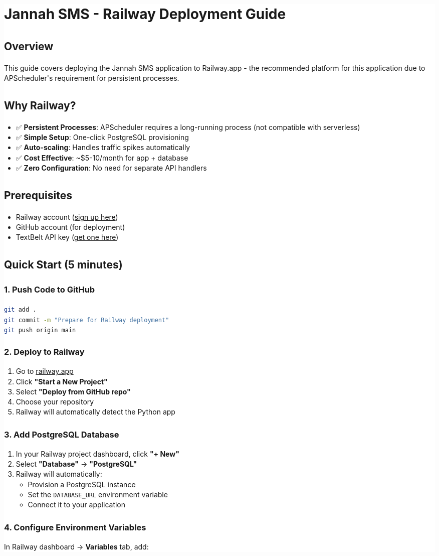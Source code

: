 # Jannah SMS - Railway Deployment Guide

## Overview
This guide covers deploying the Jannah SMS application to Railway.app - the recommended platform for this application due to APScheduler's requirement for persistent processes.

## Why Railway?
- ✅ **Persistent Processes**: APScheduler requires a long-running process (not compatible with serverless)
- ✅ **Simple Setup**: One-click PostgreSQL provisioning
- ✅ **Auto-scaling**: Handles traffic spikes automatically
- ✅ **Cost Effective**: ~$5-10/month for app + database
- ✅ **Zero Configuration**: No need for separate API handlers

## Prerequisites
- Railway account ([sign up here](https://railway.app))
- GitHub account (for deployment)
- TextBelt API key ([get one here](https://textbelt.com))

## Quick Start (5 minutes)

### 1. Push Code to GitHub
```bash
git add .
git commit -m "Prepare for Railway deployment"
git push origin main
```

### 2. Deploy to Railway

1. Go to [railway.app](https://railway.app)
2. Click **"Start a New Project"**
3. Select **"Deploy from GitHub repo"**
4. Choose your repository
5. Railway will automatically detect the Python app

### 3. Add PostgreSQL Database

1. In your Railway project dashboard, click **"+ New"**
2. Select **"Database"** → **"PostgreSQL"**
3. Railway will automatically:
   - Provision a PostgreSQL instance
   - Set the `DATABASE_URL` environment variable
   - Connect it to your application

### 4. Configure Environment Variables

In Railway dashboard → **Variables** tab, add:
